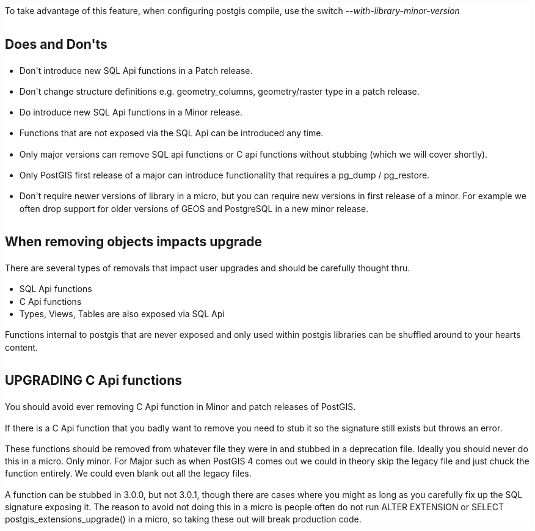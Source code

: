 To take advantage of this feature, when configuring postgis compile, use the switch *--with-library-minor-version*

## Does and Don'ts

* Don't introduce new SQL Api functions in a Patch release.
* Don't change structure definitions e.g. geometry_columns, geometry/raster type
  in a patch release.

* Do introduce new SQL Api functions in a Minor release.
* Functions that are not exposed via the SQL Api can be introduced any time.
* Only major versions can remove SQL api functions
  or C api functions without stubbing (which we will cover shortly).

* Only PostGIS first release of a major can introduce functionality that requires a pg_dump / pg_restore.
* Don't require newer versions of library in a micro, but you can require new versions in first release of a minor.
  For example we often drop support for older versions of GEOS and PostgreSQL in a new minor release.



## When removing objects impacts upgrade

There are several types of removals that impact user upgrades and should be carefully thought thru.

* SQL Api functions
* C Api functions
* Types, Views, Tables are also exposed via SQL Api

Functions internal to postgis that are never exposed and only used within postgis libraries
can be shuffled around to your hearts content.


## UPGRADING C Api functions

You should avoid ever removing C Api function in Minor and patch releases of PostGIS.

If there is a C Api function that you badly want to remove you need to stub it so the signature still
exists but throws an error.

These functions should be removed from whatever file
they were in and stubbed in a deprecation file. Ideally you should never do this in a micro. Only minor.
For Major such as when PostGIS 4 comes out we could in theory skip the legacy file and just chuck the function entirely.
We could even blank out all the legacy files.

A function can be stubbed in 3.0.0, but not 3.0.1, though there are cases where you might as long as
you carefully fix up the SQL signature exposing it. The reason to avoid not doing this in a micro is people often do not
run ALTER EXTENSION or SELECT postgis_extensions_upgrade() in a micro, so taking these out will break production code.
